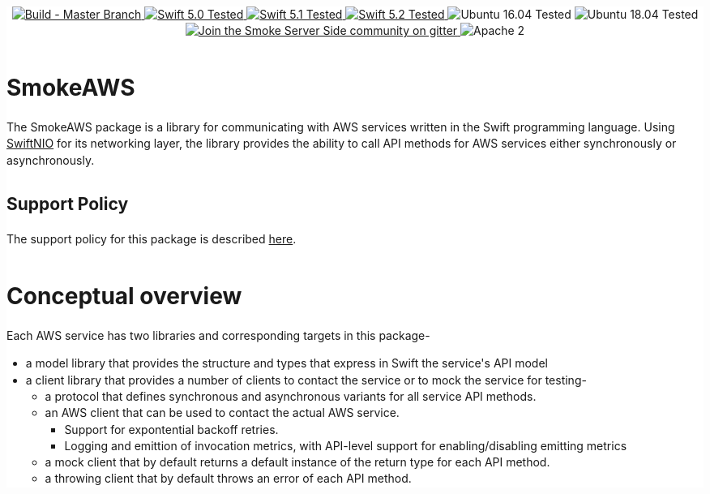<p align="center">
<a href="https://travis-ci.com/amzn/smoke-aws">
<img src="https://travis-ci.com/amzn/smoke-aws.svg?branch=master" alt="Build - Master Branch">
</a>
<a href="http://swift.org">
<img src="https://img.shields.io/badge/swift-5.0-orange.svg?style=flat" alt="Swift 5.0 Tested">
</a>
<a href="http://swift.org">
<img src="https://img.shields.io/badge/swift-5.1-orange.svg?style=flat" alt="Swift 5.1 Tested">
</a>
<a href="http://swift.org">
<img src="https://img.shields.io/badge/swift-5.2-orange.svg?style=flat" alt="Swift 5.2 Tested">
</a>
<img src="https://img.shields.io/badge/ubuntu-16.04-yellow.svg?style=flat" alt="Ubuntu 16.04 Tested">
<img src="https://img.shields.io/badge/ubuntu-18.04-yellow.svg?style=flat" alt="Ubuntu 18.04 Tested">
<a href="https://gitter.im/SmokeServerSide">
<img src="https://img.shields.io/badge/chat-on%20gitter-ee115e.svg?style=flat" alt="Join the Smoke Server Side community on gitter">
</a>
<img src="https://img.shields.io/badge/license-Apache2-blue.svg?style=flat" alt="Apache 2">
</p>

# SmokeAWS

The SmokeAWS package is a library for communicating with AWS services written in the
Swift programming language. Using [SwiftNIO](https://github.com/apple/swift-nio) 
for its networking layer, the library provides the ability to call API methods for AWS
services either synchronously or asynchronously.

## Support Policy

The support policy for this package is described [here](https://github.com/amzn/smoke-aws/blob/master/docs/Support_Policy.md).

# Conceptual overview

Each AWS service has two libraries and corresponding targets in this package-
* a model library that provides the structure and types that express in Swift the service's API model
* a client library that provides a number of clients to contact the service or to mock the service for testing-
  * a protocol that defines synchronous and asynchronous variants for all service API methods.
  * an AWS client that can be used to contact the actual AWS service.
    * Support for expontential backoff retries.
    * Logging and emittion of invocation metrics, with API-level support for enabling/disabling emitting metrics
  * a mock client that by default returns a default instance of the return type for each API method.
  * a throwing client that by default throws an error of each API method.
